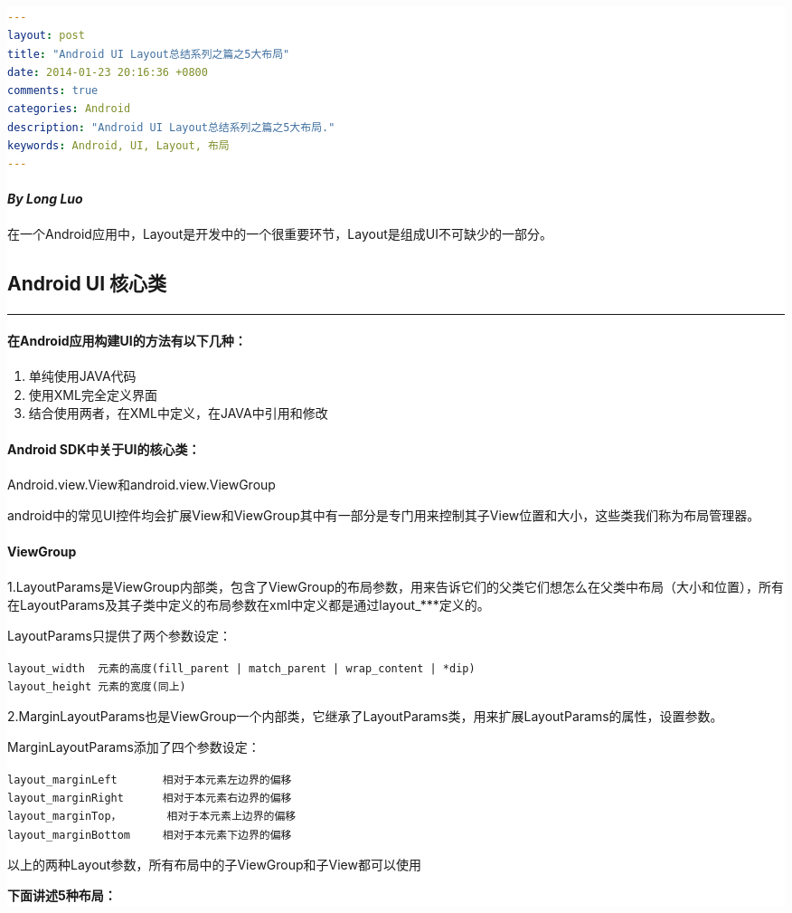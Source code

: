```yaml
---
layout: post
title: "Android UI Layout总结系列之篇之5大布局"
date: 2014-01-23 20:16:36 +0800
comments: true
categories: Android
description: "Android UI Layout总结系列之篇之5大布局."
keywords: Android, UI, Layout, 布局
---
```


#### ***By Long Luo***

在一个Android应用中，Layout是开发中的一个很重要环节，Layout是组成UI不可缺少的一部分。


## Android UI 核心类
-------------

#### 在Android应用构建UI的方法有以下几种：

1. 单纯使用JAVA代码
2. 使用XML完全定义界面
3. 结合使用两者，在XML中定义，在JAVA中引用和修改

#### Android SDK中关于UI的核心类：

Android.view.View和android.view.ViewGroup

android中的常见UI控件均会扩展View和ViewGroup其中有一部分是专门用来控制其子View位置和大小，这些类我们称为布局管理器。

#### ViewGroup

1.LayoutParams是ViewGroup内部类，包含了ViewGroup的布局参数，用来告诉它们的父类它们想怎么在父类中布局（大小和位置），所有在LayoutParams及其子类中定义的布局参数在xml中定义都是通过layout_***定义的。

LayoutParams只提供了两个参数设定：

	layout_width  元素的高度(fill_parent | match_parent | wrap_content | *dip)
	layout_height 元素的宽度(同上)		 		   


2.MarginLayoutParams也是ViewGroup一个内部类，它继承了LayoutParams类，用来扩展LayoutParams的属性，设置参数。

MarginLayoutParams添加了四个参数设定：

	layout_marginLeft       相对于本元素左边界的偏移
	layout_marginRight     	相对于本元素右边界的偏移
	layout_marginTop，    	相对于本元素上边界的偏移
	layout_marginBottom  	相对于本元素下边界的偏移

以上的两种Layout参数，所有布局中的子ViewGroup和子View都可以使用


**下面讲述5种布局：**

